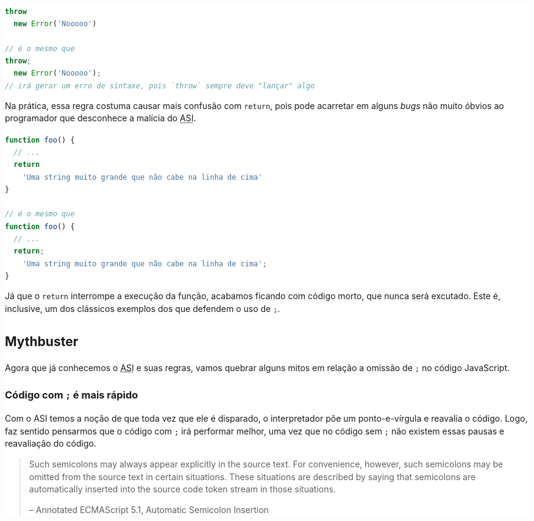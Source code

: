 ```javascript
throw
  new Error('Nooooo')

// é o mesmo que
throw;
  new Error('Nooooo');
// irá gerar um erro de sintaxe, pois `throw` sempre deve "lançar" algo
```

Na prática, essa regra costuma causar mais confusão com `return`, pois pode
acarretar em alguns _bugs_ não muito óbvios ao programador que desconhece a
malícia do <abbr title="Automatic Semicolon Insertion">ASI</abbr>.

```javascript
function foo() {
  // ...
  return
    'Uma string muito grande que não cabe na linha de cima'
}

// é o mesmo que
function foo() {
  // ...
  return;
    'Uma string muito grande que não cabe na linha de cima';
}
```

Já que o `return` interrompe a execução da função, acabamos ficando com código
morto, que nunca será excutado. Este é, inclusive, um dos clássicos exemplos
dos que defendem o uso de `;`.


## Mythbuster

Agora que já conhecemos o <abbr title="Automatic Semicolon Insertion">ASI</abbr>
e suas regras, vamos quebrar alguns mitos em relação a omissão de `;` no código
JavaScript.

### Código com `;` é mais rápido

Com o ASI temos a noção de que toda vez que ele é disparado, o interpretador
põe um ponto-e-vírgula e reavalia o código. Logo, faz sentido pensarmos que
o código com `;` irá performar melhor, uma vez que no código sem `;` não existem
essas pausas e reavaliação do código.

<blockquote>
  <p>
    Such semicolons may always appear explicitly in the source text. For
    convenience, however, such semicolons may be omitted from the source text in
    certain situations. These situations are described by saying that semicolons
    are automatically inserted into the source code token stream in those
    situations.
  </p>
  <footer>
    – Annotated ECMAScript 5.1, Automatic Semicolon Insertion
  </footer>
</blockquote>

